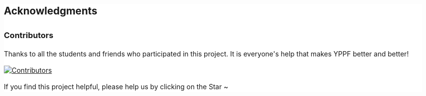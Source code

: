 ## Acknowledgments

### Contributors

Thanks to all the students and friends who participated in this project. It is everyone's help that makes YPPF better and better!

[![Contributors](https://contrib.rocks/image?repo=Yuanpei-Intelligence/YPPF)](https://github.com/Yuanpei-Intelligence/YPPF/graphs/contributors)

If you find this project helpful, please help us by clicking on the Star ~
